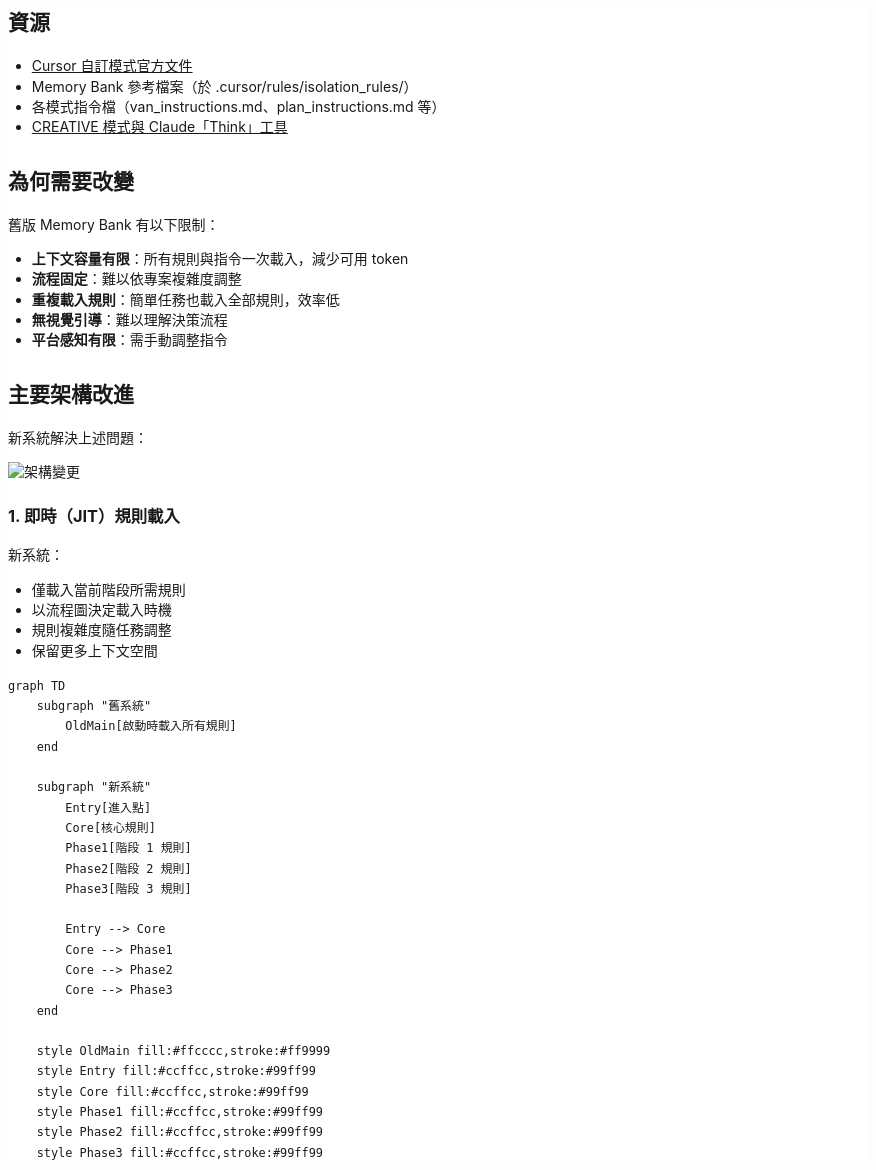 ## 資源

- [Cursor 自訂模式官方文件](https://docs.cursor.com/chat/custom-modes)
- Memory Bank 參考檔案（於 .cursor/rules/isolation_rules/）
- 各模式指令檔（van_instructions.md、plan_instructions.md 等）
- [CREATIVE 模式與 Claude「Think」工具](creative_mode_think_tool.md)

## 為何需要改變

舊版 Memory Bank 有以下限制：

- **上下文容量有限**：所有規則與指令一次載入，減少可用 token
- **流程固定**：難以依專案複雜度調整
- **重複載入規則**：簡單任務也載入全部規則，效率低
- **無視覺引導**：難以理解決策流程
- **平台感知有限**：需手動調整指令

## 主要架構改進

新系統解決上述問題：

![架構變更](/path-to-diagram.png)

### 1. 即時（JIT）規則載入

新系統：

- 僅載入當前階段所需規則
- 以流程圖決定載入時機
- 規則複雜度隨任務調整
- 保留更多上下文空間

```mermaid
graph TD
    subgraph "舊系統"
        OldMain[啟動時載入所有規則]
    end

    subgraph "新系統"
        Entry[進入點]
        Core[核心規則]
        Phase1[階段 1 規則]
        Phase2[階段 2 規則]
        Phase3[階段 3 規則]

        Entry --> Core
        Core --> Phase1
        Core --> Phase2
        Core --> Phase3
    end

    style OldMain fill:#ffcccc,stroke:#ff9999
    style Entry fill:#ccffcc,stroke:#99ff99
    style Core fill:#ccffcc,stroke:#99ff99
    style Phase1 fill:#ccffcc,stroke:#99ff99
    style Phase2 fill:#ccffcc,stroke:#99ff99
    style Phase3 fill:#ccffcc,stroke:#99ff99
```
